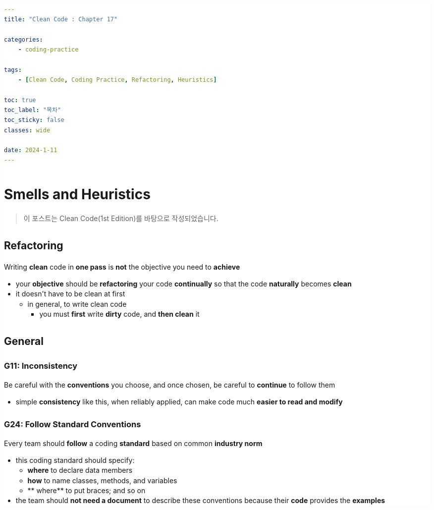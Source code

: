 ```yaml
---
title: "Clean Code : Chapter 17"

categories:
    - coding-practice

tags:
    - [Clean Code, Coding Practice, Refactoring, Heuristics]

toc: true
toc_label: "목차"
toc_sticky: false
classes: wide

date: 2024-1-11
---
```


# Smells and Heuristics	

> 이 포스트는 Clean Code(1st Edition)를 바탕으로 작성되었습니다.

## Refactoring
Writing **clean** code in **one pass** is **not** the objective you need to **achieve**
- your **objective** should be **refactoring** your code **continually** so that the code **naturally** becomes **clean**
- it doesn't have to be clean at first
    * in general, to write clean code
        + you must **first** write **dirty** code, and **then clean** it


## General

### G11: Inconsistency
Be careful with the **conventions** you choose, and once chosen, be careful to **continue** to follow them
- simple **consistency** like this, when reliably applied, can make code much **easier to read and modify**

### G24: Follow Standard Conventions
Every team should **follow** a coding **standard** based on common **industry norm**
- this coding standard should specify:
	* **where** to declare data members
	* **how** to name classes, methods, and variables
	* ** where** to put braces; and so on
- the team should **not need a document** to describe these conventions because their **code** provides the **examples**
